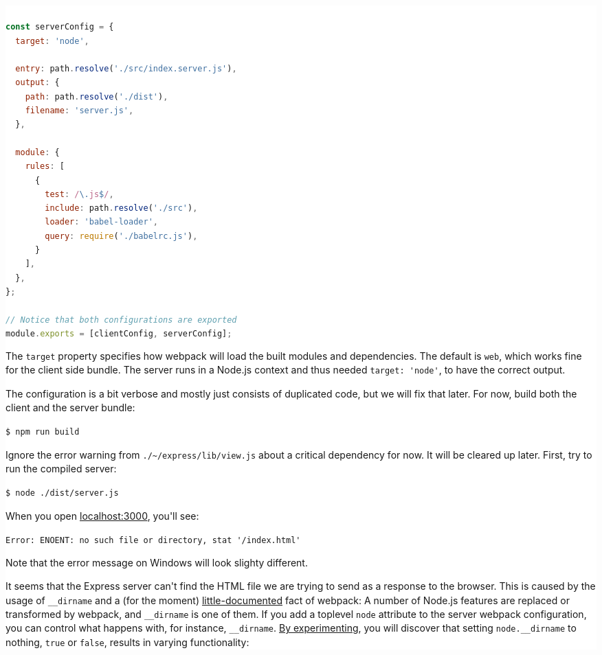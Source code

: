 ```js

const serverConfig = {
  target: 'node',

  entry: path.resolve('./src/index.server.js'),
  output: {
    path: path.resolve('./dist'),
    filename: 'server.js',
  },

  module: {
    rules: [
      {
        test: /\.js$/,
        include: path.resolve('./src'),
        loader: 'babel-loader',
        query: require('./babelrc.js'),
      }
    ],
  },
};

// Notice that both configurations are exported
module.exports = [clientConfig, serverConfig];
```

The `target` property specifies how webpack will load the built modules and dependencies. The default is `web`, which works fine for the client side bundle. The server runs in a Node.js context and thus needed `target: 'node'`, to have the correct output.

The configuration is a bit verbose and mostly just consists of duplicated code, but we will fix that later. For now, build both the client and the server bundle:

```sh
$ npm run build
```

Ignore the error warning from `./~/express/lib/view.js` about a critical dependency for now. It will be cleared up later. First, try to run the compiled server:

```sh
$ node ./dist/server.js
```

When you open [localhost:3000](http://localhost:3000), you'll see:

```text
Error: ENOENT: no such file or directory, stat '/index.html'
```

Note that the error message on Windows will look slighty different.

It seems that the Express server can't find the HTML file we are trying to send as a response to the browser. This is caused by the usage of `__dirname` and a (for the moment) [little-documented](https://webpack.js.org/configuration/node/) fact of webpack: A number of Node.js features are replaced or transformed by webpack, and `__dirname` is one of them. If you add a toplevel `node` attribute to the server webpack configuration, you can control what happens with, for instance, `__dirname`. [By experimenting](https://github.com/webpack/webpack/issues/1599#issuecomment-260077616), you will discover that setting `node.__dirname` to nothing, `true` or `false`, results in varying functionality:
